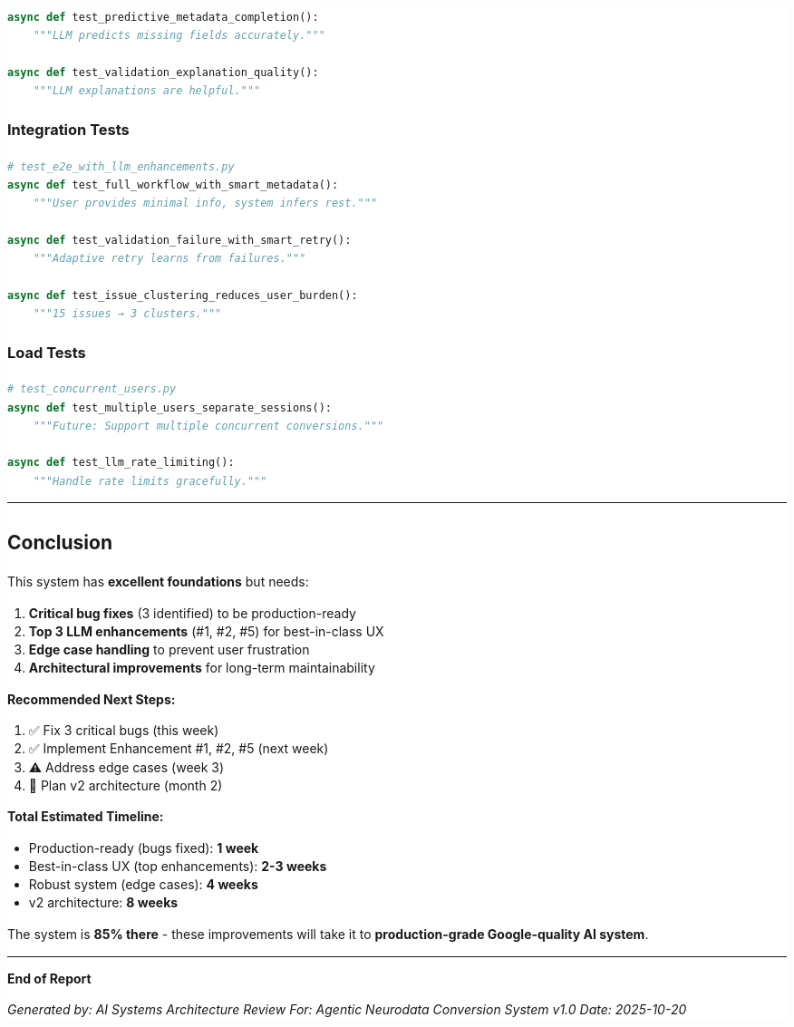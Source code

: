 ```python
async def test_predictive_metadata_completion():
    """LLM predicts missing fields accurately."""

async def test_validation_explanation_quality():
    """LLM explanations are helpful."""
```

### Integration Tests

```python
# test_e2e_with_llm_enhancements.py
async def test_full_workflow_with_smart_metadata():
    """User provides minimal info, system infers rest."""

async def test_validation_failure_with_smart_retry():
    """Adaptive retry learns from failures."""

async def test_issue_clustering_reduces_user_burden():
    """15 issues → 3 clusters."""
```

### Load Tests

```python
# test_concurrent_users.py
async def test_multiple_users_separate_sessions():
    """Future: Support multiple concurrent conversions."""

async def test_llm_rate_limiting():
    """Handle rate limits gracefully."""
```

---

## Conclusion

This system has **excellent foundations** but needs:
1. **Critical bug fixes** (3 identified) to be production-ready
2. **Top 3 LLM enhancements** (#1, #2, #5) for best-in-class UX
3. **Edge case handling** to prevent user frustration
4. **Architectural improvements** for long-term maintainability

**Recommended Next Steps:**
1. ✅ Fix 3 critical bugs (this week)
2. ✅ Implement Enhancement #1, #2, #5 (next week)
3. ⚠️ Address edge cases (week 3)
4. 🔧 Plan v2 architecture (month 2)

**Total Estimated Timeline:**
- Production-ready (bugs fixed): **1 week**
- Best-in-class UX (top enhancements): **2-3 weeks**
- Robust system (edge cases): **4 weeks**
- v2 architecture: **8 weeks**

The system is **85% there** - these improvements will take it to **production-grade Google-quality AI system**.

---

**End of Report**

*Generated by: AI Systems Architecture Review*
*For: Agentic Neurodata Conversion System v1.0*
*Date: 2025-10-20*
